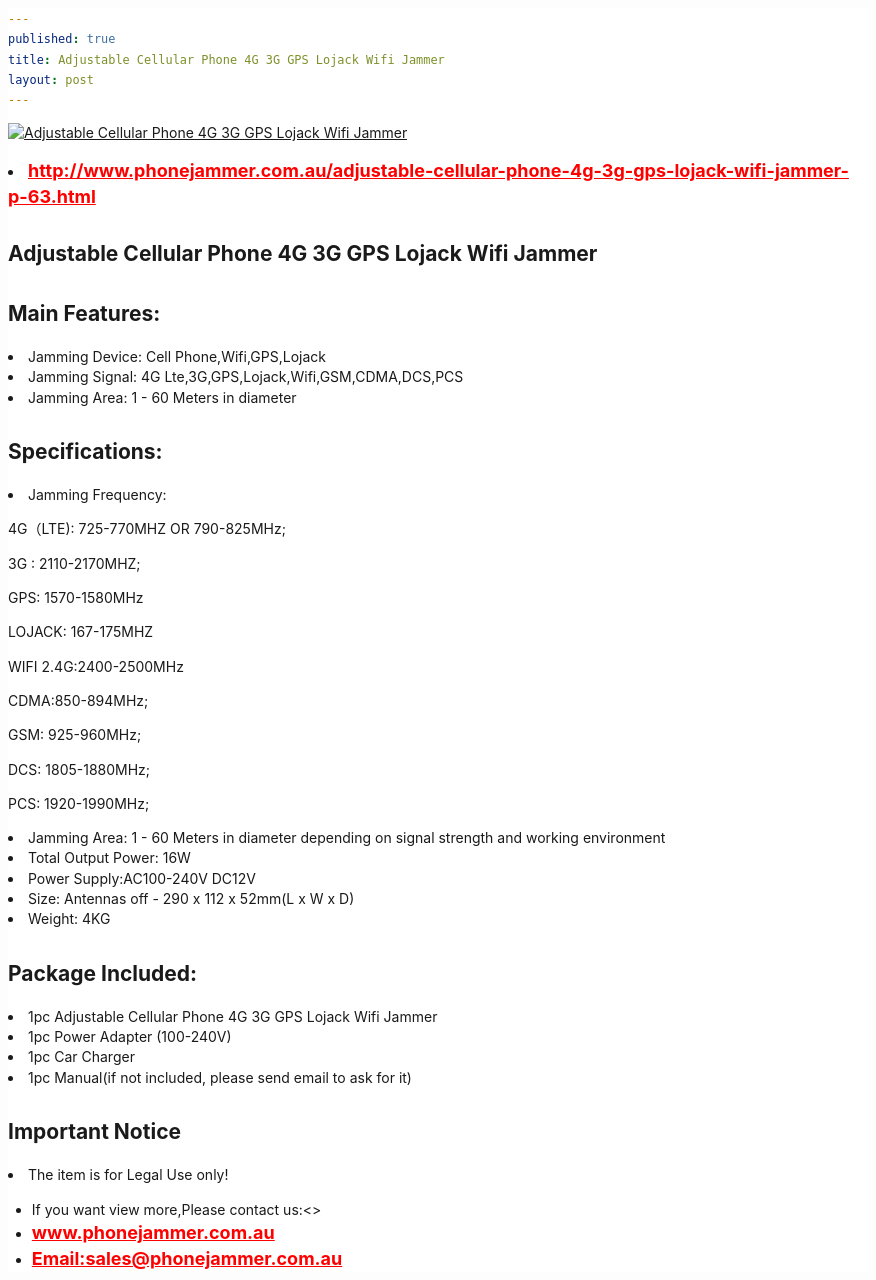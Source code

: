 ```yaml
---
published: true
title: Adjustable Cellular Phone 4G 3G GPS Lojack Wifi Jammer
layout: post
---
```

<a href=" http://www.phonejammer.com.au/adjustable-cellular-phone-4g-3g-gps-lojack-wifi-jammer-p-63.html " title=" Adjustable Cellular Phone 4G 3G GPS Lojack Wifi Jammer "><img src=" http://www.phonejammer.com.au/images/jammera/au4gjammer150629061.jpg " alt=" Adjustable Cellular Phone 4G 3G GPS Lojack Wifi Jammer " width="100%" height="100%" /></a>

<li><a href=http://www.phonejammer.com.au/adjustable-cellular-phone-4g-3g-gps-lojack-wifi-jammer-p-63.html"  title="http://www.phonejammer.com.au/adjustable-cellular-phone-4g-3g-gps-lojack-wifi-jammer-p-63.html" style="font-size:18px; font-weight:bold; color:#F00;"> http://www.phonejammer.com.au/adjustable-cellular-phone-4g-3g-gps-lojack-wifi-jammer-p-63.html</a></li>

<div class="product-tabs-content" id="product_tabs_description_contents">
          <div class="std"> <h2>Adjustable Cellular Phone 4G 3G GPS Lojack Wifi Jammer</h2><h2>Main Features:</h2><li>Jamming Device: Cell Phone,Wifi,GPS,Lojack</li><li>Jamming Signal: 4G Lte,3G,GPS,Lojack,Wifi,GSM,CDMA,DCS,PCS</li><li>Jamming Area: 1 - 60 Meters in diameter</li><h2>Specifications:</h2><li>Jamming Frequency:<p>4G（LTE): 725-770MHZ  OR 790-825MHz;</p><p>3G : 2110-2170MHZ;</p><p>GPS: 1570-1580MHz</p><p>LOJACK: 167-175MHZ</p><p>WIFI 2.4G:2400-2500MHz</p><p>CDMA:850-894MHz;</p> <p>GSM: 925-960MHz;</p><p>DCS: 1805-1880MHz;</p><p>PCS: 1920-1990MHz;</p></li><li>Jamming Area: 1 - 60 Meters in diameter depending on signal strength and working environment</li><li>Total Output Power: 16W</li><li>Power Supply:AC100-240V  DC12V</li><li>Size: Antennas off - 290 x 112 x 52mm(L x W x D)</li><li>Weight: 4KG</li><h2>Package Included:</h2><li>1pc Adjustable Cellular Phone 4G 3G GPS Lojack Wifi Jammer</li><li>1pc Power Adapter (100-240V)</li><li>1pc Car Charger</li><li>1pc Manual(if not included, please send email to ask for it)</li><h2>Important Notice</h2><li>The item is for Legal Use only!</li><!--html--> </div>

<ul>
<li>If you want view more,Please contact us:<>
<li><a href="www.phonejammer.com.au"  title="www.phonejammer.com.au" style="font-size:18px; font-weight:bold; color:#F00;">www.phonejammer.com.au</a></li>
<li><a href="Mailto:sales@phonejammer.com.au" style="font-size:18px; font-weight:bold; color:#F00;">Email:sales@phonejammer.com.au</a></li>
</ul>
